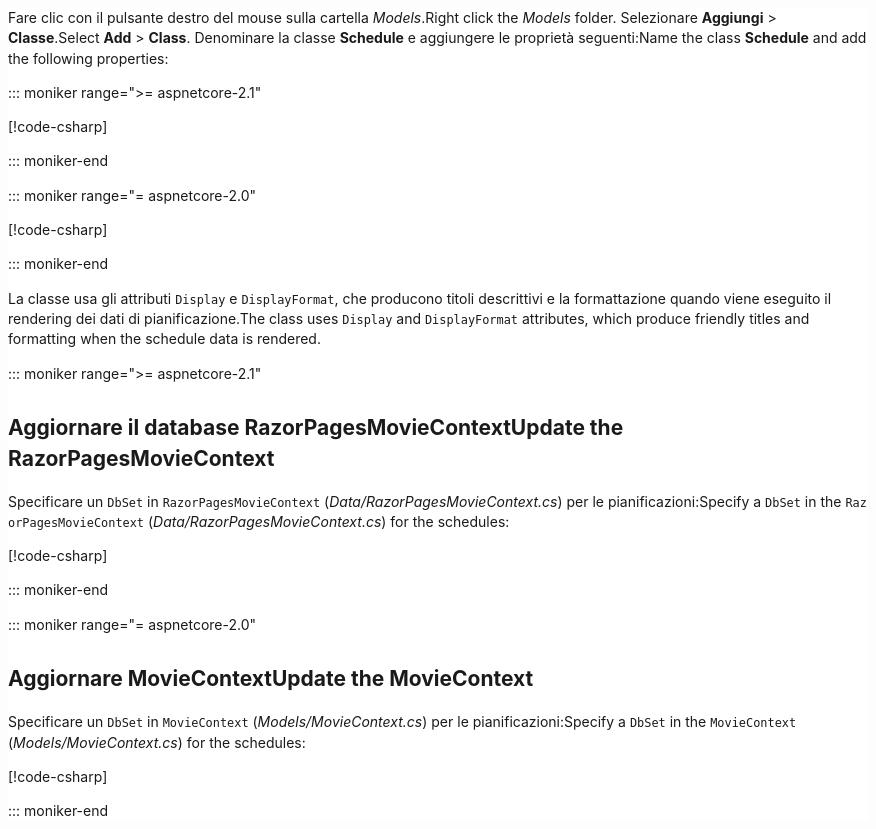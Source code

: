 <span data-ttu-id="bb340-163">Fare clic con il pulsante destro del mouse sulla cartella *Models*.</span><span class="sxs-lookup"><span data-stu-id="bb340-163">Right click the *Models* folder.</span></span> <span data-ttu-id="bb340-164">Selezionare **Aggiungi** > **Classe**.</span><span class="sxs-lookup"><span data-stu-id="bb340-164">Select **Add** > **Class**.</span></span> <span data-ttu-id="bb340-165">Denominare la classe **Schedule** e aggiungere le proprietà seguenti:</span><span class="sxs-lookup"><span data-stu-id="bb340-165">Name the class **Schedule** and add the following properties:</span></span>

::: moniker range=">= aspnetcore-2.1"

[!code-csharp[](upload-files/samples/2.x/RazorPagesMovie/Models/Schedule.cs)]

::: moniker-end

::: moniker range="= aspnetcore-2.0"

[!code-csharp[](upload-files/samples/1.x/RazorPagesMovie/Models/Schedule.cs)]

::: moniker-end

<span data-ttu-id="bb340-166">La classe usa gli attributi `Display` e `DisplayFormat`, che producono titoli descrittivi e la formattazione quando viene eseguito il rendering dei dati di pianificazione.</span><span class="sxs-lookup"><span data-stu-id="bb340-166">The class uses `Display` and `DisplayFormat` attributes, which produce friendly titles and formatting when the schedule data is rendered.</span></span>

::: moniker range=">= aspnetcore-2.1"

## <a name="update-the-razorpagesmoviecontext"></a><span data-ttu-id="bb340-167">Aggiornare il database RazorPagesMovieContext</span><span class="sxs-lookup"><span data-stu-id="bb340-167">Update the RazorPagesMovieContext</span></span>

<span data-ttu-id="bb340-168">Specificare un `DbSet` in `RazorPagesMovieContext` (*Data/RazorPagesMovieContext.cs*) per le pianificazioni:</span><span class="sxs-lookup"><span data-stu-id="bb340-168">Specify a `DbSet` in the `RazorPagesMovieContext` (*Data/RazorPagesMovieContext.cs*) for the schedules:</span></span>

[!code-csharp[](upload-files/samples/2.x/RazorPagesMovie/Data/RazorPagesMovieContext.cs?highlight=17)]

::: moniker-end

::: moniker range="= aspnetcore-2.0"

## <a name="update-the-moviecontext"></a><span data-ttu-id="bb340-169">Aggiornare MovieContext</span><span class="sxs-lookup"><span data-stu-id="bb340-169">Update the MovieContext</span></span>

<span data-ttu-id="bb340-170">Specificare un `DbSet` in `MovieContext` (*Models/MovieContext.cs*) per le pianificazioni:</span><span class="sxs-lookup"><span data-stu-id="bb340-170">Specify a `DbSet` in the `MovieContext` (*Models/MovieContext.cs*) for the schedules:</span></span>

[!code-csharp[](upload-files/samples/1.x/RazorPagesMovie/Models/MovieContext.cs?highlight=13)]

::: moniker-end
